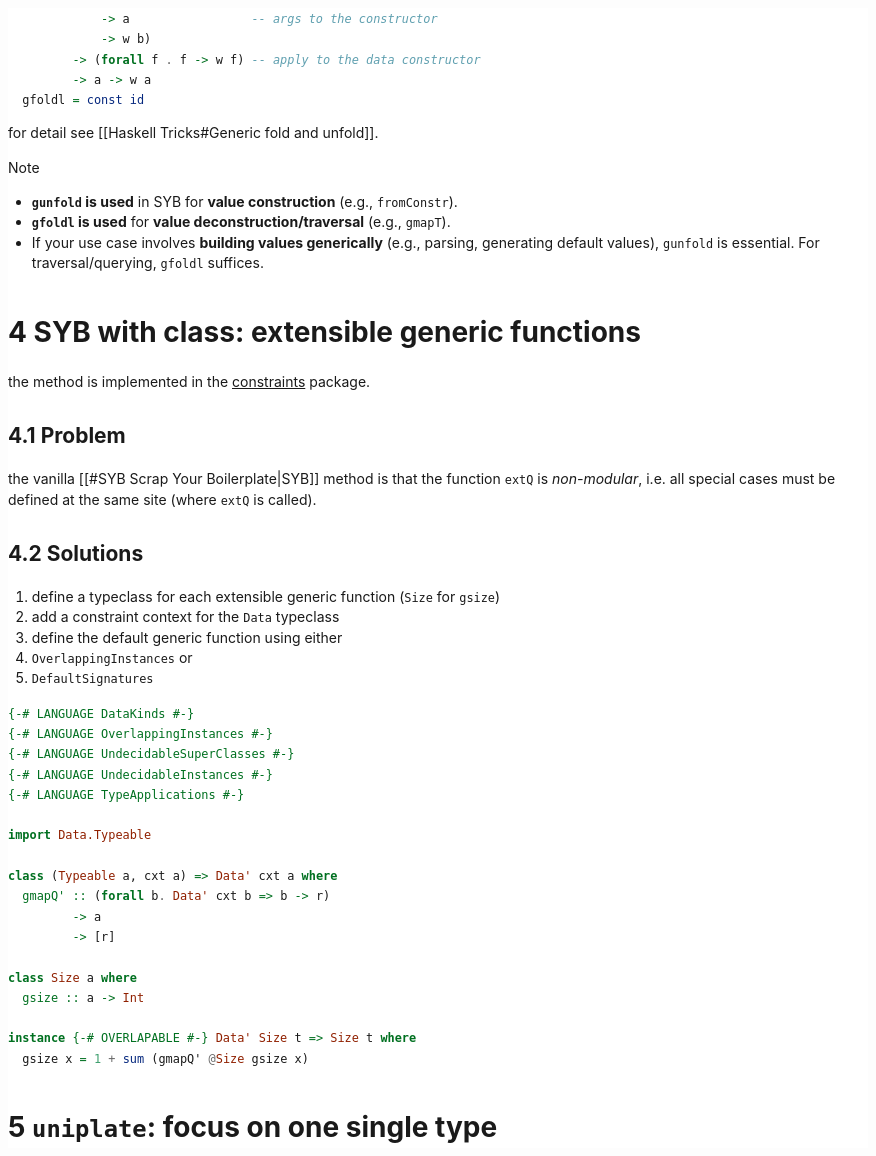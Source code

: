 ```haskell
             -> a                 -- args to the constructor
             -> w b)       
         -> (forall f . f -> w f) -- apply to the data constructor
         -> a -> w a
  gfoldl = const id
```

for detail see [[Haskell Tricks#Generic fold and unfold]].

> [!note]
>- **`gunfold` is used** in SYB for **value construction** (e.g., `fromConstr`).
>- **`gfoldl` is used** for **value deconstruction/traversal** (e.g., `gmapT`).
> - If your use case involves **building values generically** (e.g., parsing, generating default values), `gunfold` is essential. For traversal/querying, `gfoldl` suffices.
# 4 SYB with class: extensible generic functions

the method is implemented in the [constraints](https://hackage.haskell.org/package/constraints) package.

## 4.1 Problem 

the vanilla [[#SYB Scrap Your Boilerplate|SYB]] method is that the function `extQ` is _non-modular_, i.e. all special cases must be defined at the same site (where `extQ` is called).

## 4.2 Solutions

1. define a typeclass for each extensible generic function (`Size` for `gsize`) 
2. add a constraint context for the `Data` typeclass
3. define the default generic function using either 
  1. `OverlappingInstances` or 
  2. `DefaultSignatures`

```haskell
{-# LANGUAGE DataKinds #-}
{-# LANGUAGE OverlappingInstances #-}
{-# LANGUAGE UndecidableSuperClasses #-}
{-# LANGUAGE UndecidableInstances #-}
{-# LANGUAGE TypeApplications #-}

import Data.Typeable

class (Typeable a, cxt a) => Data' cxt a where
  gmapQ' :: (forall b. Data' cxt b => b -> r)
         -> a 
         -> [r]

class Size a where 
  gsize :: a -> Int

instance {-# OVERLAPABLE #-} Data' Size t => Size t where 
  gsize x = 1 + sum (gmapQ' @Size gsize x)
```
# 5 `uniplate`: focus on one single type
